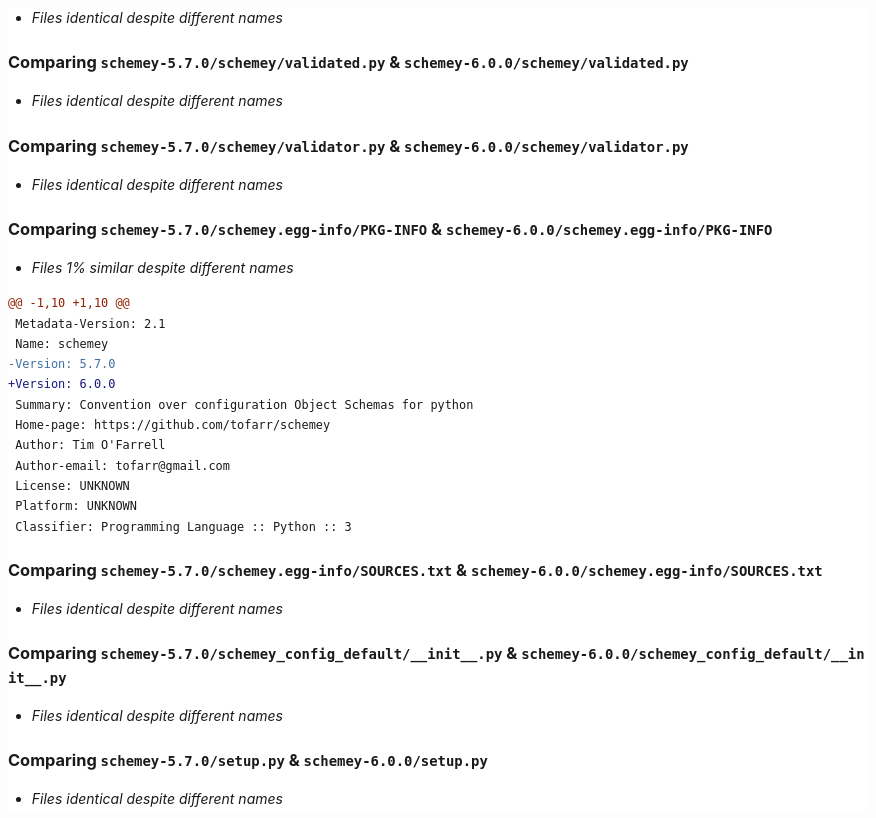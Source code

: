  * *Files identical despite different names*

### Comparing `schemey-5.7.0/schemey/validated.py` & `schemey-6.0.0/schemey/validated.py`

 * *Files identical despite different names*

### Comparing `schemey-5.7.0/schemey/validator.py` & `schemey-6.0.0/schemey/validator.py`

 * *Files identical despite different names*

### Comparing `schemey-5.7.0/schemey.egg-info/PKG-INFO` & `schemey-6.0.0/schemey.egg-info/PKG-INFO`

 * *Files 1% similar despite different names*

```diff
@@ -1,10 +1,10 @@
 Metadata-Version: 2.1
 Name: schemey
-Version: 5.7.0
+Version: 6.0.0
 Summary: Convention over configuration Object Schemas for python
 Home-page: https://github.com/tofarr/schemey
 Author: Tim O'Farrell
 Author-email: tofarr@gmail.com
 License: UNKNOWN
 Platform: UNKNOWN
 Classifier: Programming Language :: Python :: 3
```

### Comparing `schemey-5.7.0/schemey.egg-info/SOURCES.txt` & `schemey-6.0.0/schemey.egg-info/SOURCES.txt`

 * *Files identical despite different names*

### Comparing `schemey-5.7.0/schemey_config_default/__init__.py` & `schemey-6.0.0/schemey_config_default/__init__.py`

 * *Files identical despite different names*

### Comparing `schemey-5.7.0/setup.py` & `schemey-6.0.0/setup.py`

 * *Files identical despite different names*

